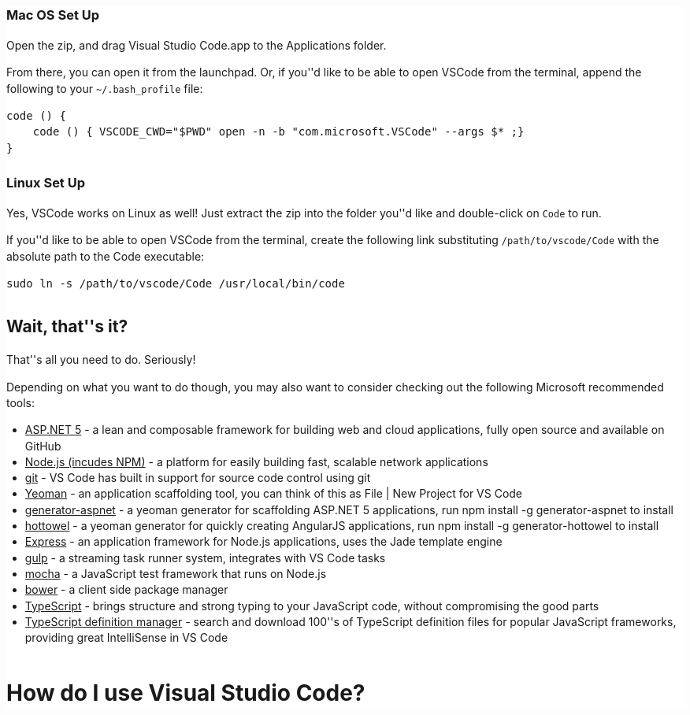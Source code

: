### Mac OS Set Up

Open the zip, and drag Visual Studio Code.app to the Applications folder.

From there, you can open it from the launchpad. Or, if you''d like to be able to open VSCode from the terminal, append the following to your `~/.bash_profile` file:

<pre class="toolbar: false">code () {
    code () { VSCODE_CWD="$PWD" open -n -b "com.microsoft.VSCode" --args $* ;}
}
</pre>

### Linux Set Up

Yes, VSCode works on Linux as well! Just extract the zip into the folder you''d like and double-click on `Code` to run.

If you''d like to be able to open VSCode from the terminal, create the following link substituting `/path/to/vscode/Code` with the absolute path to the Code executable:

<pre class="toolbar: false">sudo ln -s /path/to/vscode/Code /usr/local/bin/code
</pre>

## Wait, that''s it?

That''s all you need to do. Seriously!

Depending on what you want to do though, you may also want to consider checking out the following Microsoft recommended tools:

  * [ASP.NET 5](https://github.com/aspnet/home) - a lean and composable framework for building web and cloud applications, fully open source and available on GitHub
  * [Node.js (incudes NPM)](http://nodejs.org/) - a platform for easily building fast, scalable network applications
  * [git](http://git-scm.com/download) - VS Code has built in support for source code control using git
  * [Yeoman](http://yeoman.io/) - an application scaffolding tool, you can think of this as File | New Project for VS Code
  * [generator-aspnet](https://www.npmjs.com/package/generator-aspnet) - a yeoman generator for scaffolding ASP.NET 5 applications, run npm install -g generator-aspnet to install
  * [hottowel](https://github.com/johnpapa/generator-hottowel) - a yeoman generator for quickly creating AngularJS applications, run npm install -g generator-hottowel to install
  * [Express](http://expressjs.com/) - an application framework for Node.js applications, uses the Jade template engine
  * [gulp](http://gulpjs.com/) - a streaming task runner system, integrates with VS Code tasks
  * [mocha](http://mochajs.org/) - a JavaScript test framework that runs on Node.js
  * [bower](http://bower.io/) - a client side package manager
  * [TypeScript](http://typescriptlang.org/) - brings structure and strong typing to your JavaScript code, without compromising the good parts
  * [TypeScript definition manager](http://definitelytyped.org/tsd/) - search and download 100''s of TypeScript definition files for popular JavaScript frameworks, providing great IntelliSense in VS Code

# How do I use Visual Studio Code?
